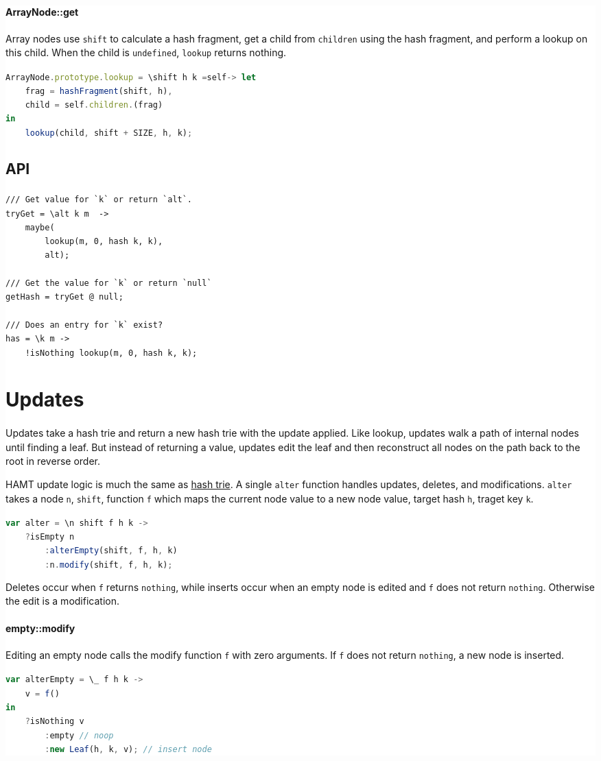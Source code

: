 #### ArrayNode::get
Array nodes use `shift` to calculate a hash fragment, get a child from `children` using the hash fragment, and perform a lookup on this child. When the child is `undefined`, `lookup` returns nothing. 

```js
ArrayNode.prototype.lookup = \shift h k =self-> let
    frag = hashFragment(shift, h),
    child = self.children.(frag)
in
    lookup(child, shift + SIZE, h, k);  
```

## API
```
/// Get value for `k` or return `alt`.
tryGet = \alt k m  ->
    maybe(
        lookup(m, 0, hash k, k),
        alt);

/// Get the value for `k` or return `null`
getHash = tryGet @ null;

/// Does an entry for `k` exist?
has = \k m ->
    !isNothing lookup(m, 0, hash k, k);
```

# Updates
Updates take a hash trie and return a new hash trie with the update applied. Like lookup, updates walk a path of internal nodes until finding a leaf. But instead of returning a value, updates edit the leaf and then reconstruct all nodes on the path back to the root in reverse order.

HAMT update logic is much the same as [hash trie][mb-hashtrie]. A single `alter` function handles updates, deletes, and modifications. `alter` takes a node `n`, `shift`, function `f` which maps the current node value to a new node value, target hash `h`, traget key `k`.

```js
var alter = \n shift f h k ->
    ?isEmpty n
        :alterEmpty(shift, f, h, k)
        :n.modify(shift, f, h, k);
```

Deletes occur when `f` returns `nothing`, while inserts occur when an empty node is edited and `f` does not return `nothing`. Otherwise the edit is a modification.

#### empty::modify
Editing an empty node calls the modify function `f` with zero arguments. If `f` does not return `nothing`, a new node is inserted.

```js
var alterEmpty = \_ f h k ->
    v = f()
in
    ?isNothing v
        :empty // noop
        :new Leaf(h, k, v); // insert node
```


[tries]: http://en.wikipedia.org/wiki/Trie
[wiki-hamt]: http://en.wikipedia.org/wiki/Hash_array_mapped_trie
[persistent]: http://en.wikipedia.org/wiki/Persistent_data_structure
[khepri]: https://github.com/mattbierner/khepri
[hamt]: https://github.com/mattbierner/hamt
[hashtrie]: https://github.com/mattbierner/hashtrie
[benchmarks]: https://github.com/mattbierner/js-hashtrie-benchmark
[mb-hashtrie]: /persistent-hash-tries-in-javavascript